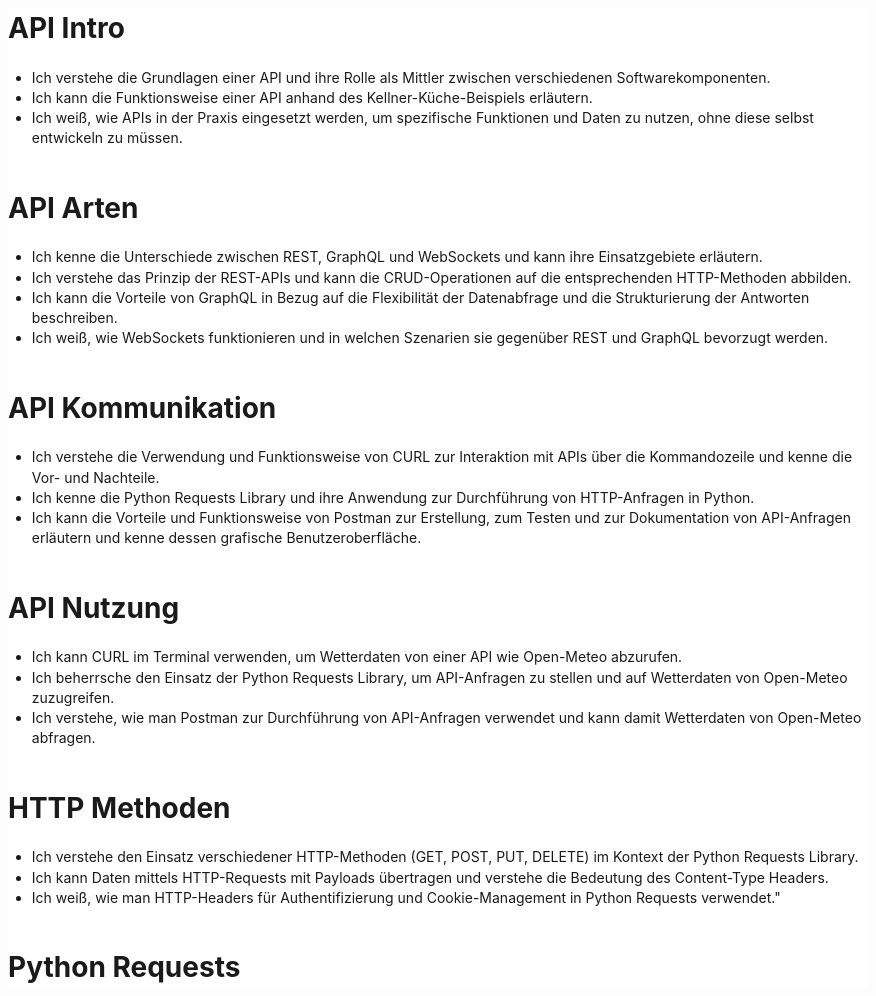 # API Intro

- Ich verstehe die Grundlagen einer API und ihre Rolle als Mittler zwischen verschiedenen Softwarekomponenten.
- Ich kann die Funktionsweise einer API anhand des Kellner-Küche-Beispiels erläutern.
- Ich weiß, wie APIs in der Praxis eingesetzt werden, um spezifische Funktionen und Daten zu nutzen, ohne diese selbst entwickeln zu müssen.

# API Arten

- Ich kenne die Unterschiede zwischen REST, GraphQL und WebSockets und kann ihre Einsatzgebiete erläutern.
- Ich verstehe das Prinzip der REST-APIs und kann die CRUD-Operationen auf die entsprechenden HTTP-Methoden abbilden.
- Ich kann die Vorteile von GraphQL in Bezug auf die Flexibilität der Datenabfrage und die Strukturierung der Antworten beschreiben.
- Ich weiß, wie WebSockets funktionieren und in welchen Szenarien sie gegenüber REST und GraphQL bevorzugt werden.

# API Kommunikation

- Ich verstehe die Verwendung und Funktionsweise von CURL zur Interaktion mit APIs über die Kommandozeile und kenne die Vor- und Nachteile.
- Ich kenne die Python Requests Library und ihre Anwendung zur Durchführung von HTTP-Anfragen in Python.
- Ich kann die Vorteile und Funktionsweise von Postman zur Erstellung, zum Testen und zur Dokumentation von API-Anfragen erläutern und kenne dessen grafische Benutzeroberfläche.

# API Nutzung

- Ich kann CURL im Terminal verwenden, um Wetterdaten von einer API wie Open-Meteo abzurufen.
- Ich beherrsche den Einsatz der Python Requests Library, um API-Anfragen zu stellen und auf Wetterdaten von Open-Meteo zuzugreifen.
- Ich verstehe, wie man Postman zur Durchführung von API-Anfragen verwendet und kann damit Wetterdaten von Open-Meteo abfragen.

# HTTP Methoden

- Ich verstehe den Einsatz verschiedener HTTP-Methoden (GET, POST, PUT, DELETE) im Kontext der Python Requests Library.
- Ich kann Daten mittels HTTP-Requests mit Payloads übertragen und verstehe die Bedeutung des Content-Type Headers.
- Ich weiß, wie man HTTP-Headers für Authentifizierung und Cookie-Management in Python Requests verwendet."

# Python Requests
